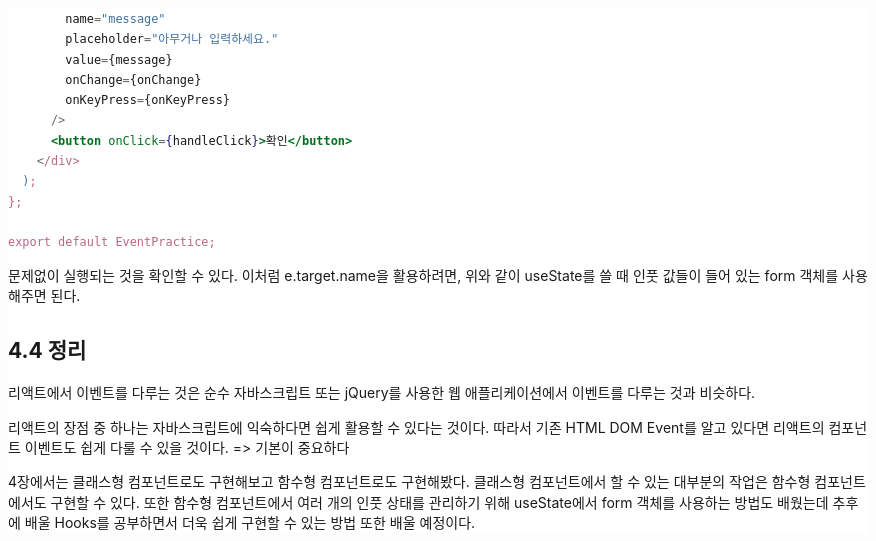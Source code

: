 ```jsx
        name="message"
        placeholder="아무거나 입력하세요."
        value={message}
        onChange={onChange}
        onKeyPress={onKeyPress}
      />
      <button onClick={handleClick}>확인</button>
    </div>
  );
};

export default EventPractice;
```

문제없이 실행되는 것을 확인할 수 있다. 이처럼 e.target.name을 활용하려면, 위와 같이 useState를 쓸 때 인풋 값들이 들어 있는 form 객체를 사용해주면 된다.

## 4.4 정리

리액트에서 이벤트를 다루는 것은 순수 자바스크립트 또는 jQuery를 사용한 웹 애플리케이션에서 이벤트를 다루는 것과 비슷하다. 

리액트의 장점 중 하나는 자바스크립트에 익숙하다면 쉽게 활용할 수 있다는 것이다. 따라서 기존 HTML DOM Event를 알고 있다면 리액트의 컴포넌트 이벤트도 쉽게 다룰 수 있을 것이다. => 기본이 중요하다

4장에서는 클래스형 컴포넌트로도 구현해보고 함수형 컴포넌트로도 구현해봤다. 클래스형 컴포넌트에서 할 수 있는 대부분의 작업은 함수형 컴포넌트에서도 구현할 수 있다. 또한 함수형 컴포넌트에서 여러 개의 인풋 상태를 관리하기 위해 useState에서 form 객체를 사용하는 방법도 배웠는데 추후에 배울 Hooks를 공부하면서 더욱 쉽게 구현할 수 있는 방법 또한 배울 예정이다.